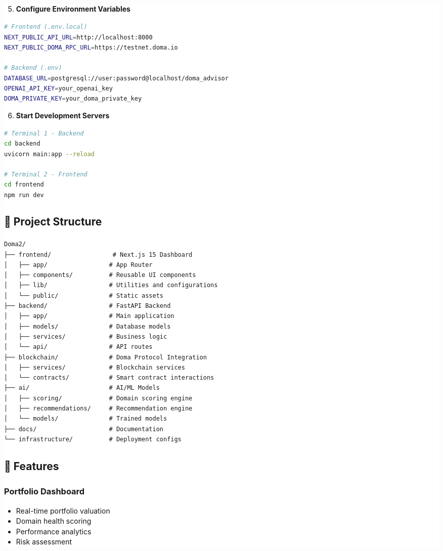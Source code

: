 5. **Configure Environment Variables**
```bash
# Frontend (.env.local)
NEXT_PUBLIC_API_URL=http://localhost:8000
NEXT_PUBLIC_DOMA_RPC_URL=https://testnet.doma.io

# Backend (.env)
DATABASE_URL=postgresql://user:password@localhost/doma_advisor
OPENAI_API_KEY=your_openai_key
DOMA_PRIVATE_KEY=your_doma_private_key
```

6. **Start Development Servers**
```bash
# Terminal 1 - Backend
cd backend
uvicorn main:app --reload

# Terminal 2 - Frontend
cd frontend
npm run dev
```

## 📁 Project Structure

```
Doma2/
├── frontend/                 # Next.js 15 Dashboard
│   ├── app/                 # App Router
│   ├── components/          # Reusable UI components
│   ├── lib/                 # Utilities and configurations
│   └── public/              # Static assets
├── backend/                 # FastAPI Backend
│   ├── app/                 # Main application
│   ├── models/              # Database models
│   ├── services/            # Business logic
│   └── api/                 # API routes
├── blockchain/              # Doma Protocol Integration
│   ├── services/            # Blockchain services
│   └── contracts/           # Smart contract interactions
├── ai/                      # AI/ML Models
│   ├── scoring/             # Domain scoring engine
│   ├── recommendations/     # Recommendation engine
│   └── models/              # Trained models
├── docs/                    # Documentation
└── infrastructure/          # Deployment configs
```

## 🎨 Features

### Portfolio Dashboard
- Real-time portfolio valuation
- Domain health scoring
- Performance analytics
- Risk assessment
